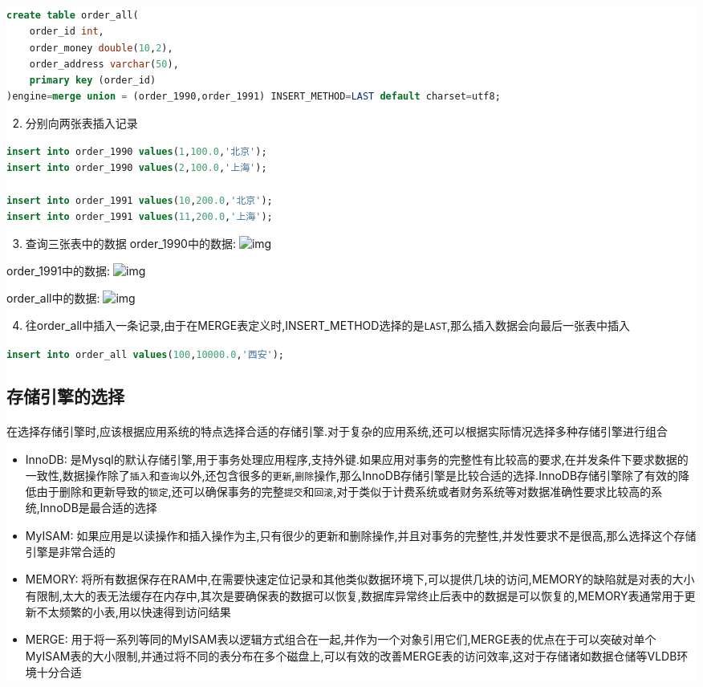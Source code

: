 ```sql
create table order_all(
    order_id int,
    order_money double(10,2),
    order_address varchar(50),
    primary key (order_id)
)engine=merge union = (order_1990,order_1991) INSERT_METHOD=LAST default charset=utf8;
```

2. 分别向两张表插入记录
```sql
insert into order_1990 values(1,100.0,'北京');
insert into order_1990 values(2,100.0,'上海');

insert into order_1991 values(10,200.0,'北京');
insert into order_1991 values(11,200.0,'上海');
```

3. 查询三张表中的数据
order_1990中的数据:
![img](./images/order_1990_data.png)

order_1991中的数据:
![img](./images/order_1991_data.png)

order_all中的数据:
![img](./images/order_all_data.png)


4. 往order_all中插入一条记录,由于在MERGE表定义时,INSERT_METHOD选择的是`LAST`,那么插入数据会向最后一张表中插入
```sql
insert into order_all values(100,10000.0,'西安');
```


## 存储引擎的选择
在选择存储引擎时,应该根据应用系统的特点选择合适的存储引擎.对于复杂的应用系统,还可以根据实际情况选择多种存储引擎进行组合

* InnoDB: 是Mysql的默认存储引擎,用于事务处理应用程序,支持外键.如果应用对事务的完整性有比较高的要求,在并发条件下要求数据的一致性,数据操作除了`插入`和`查询`以外,还包含很多的`更新`,`删除`操作,那么InnoDB存储引擎是比较合适的选择.InnoDB存储引擎除了有效的降低由于删除和更新导致的`锁定`,还可以确保事务的完整`提交`和`回滚`,对于类似于计费系统或者财务系统等对数据准确性要求比较高的系统,InnoDB是最合适的选择

* MyISAM: 如果应用是以读操作和插入操作为主,只有很少的更新和删除操作,并且对事务的完整性,并发性要求不是很高,那么选择这个存储引擎是非常合适的

* MEMORY: 将所有数据保存在RAM中,在需要快速定位记录和其他类似数据环境下,可以提供几块的访问,MEMORY的缺陷就是对表的大小有限制,太大的表无法缓存在内存中,其次是要确保表的数据可以恢复,数据库异常终止后表中的数据是可以恢复的,MEMORY表通常用于更新不太频繁的小表,用以快速得到访问结果

* MERGE: 用于将一系列等同的MyISAM表以逻辑方式组合在一起,并作为一个对象引用它们,MERGE表的优点在于可以突破对单个MyISAM表的大小限制,并通过将不同的表分布在多个磁盘上,可以有效的改善MERGE表的访问效率,这对于存储诸如数据仓储等VLDB环境十分合适


